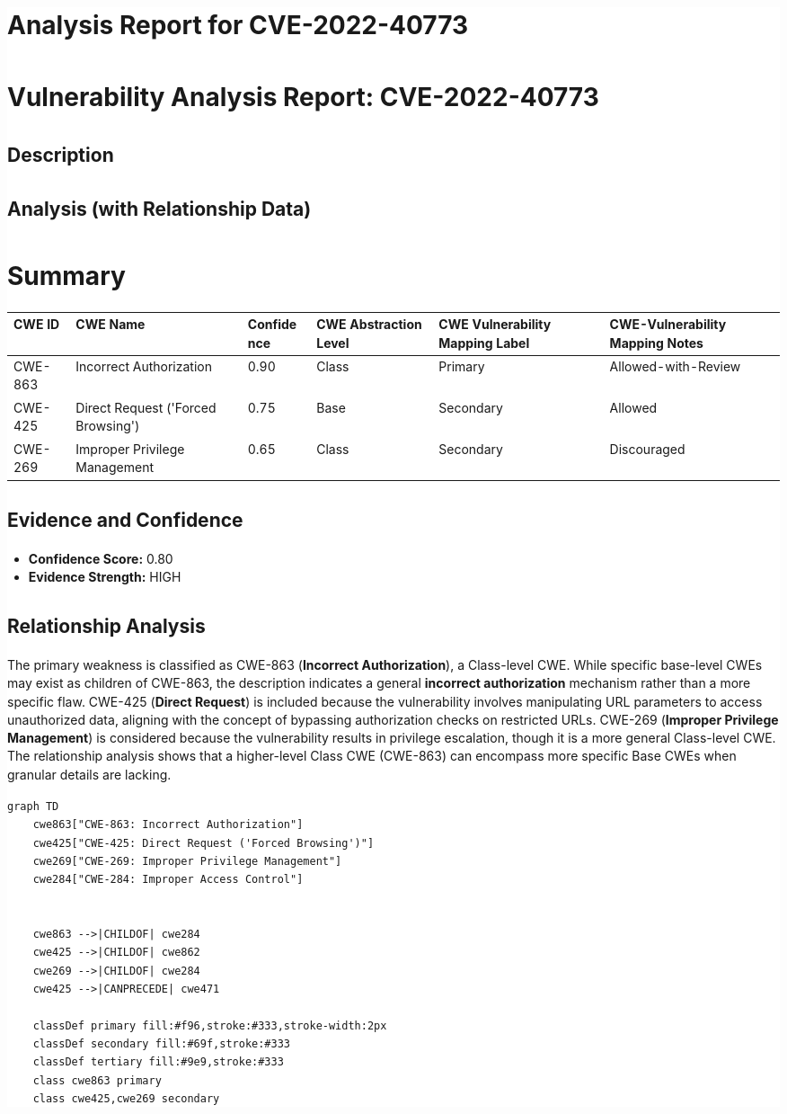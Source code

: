 # Analysis Report for CVE-2022-40773

# Vulnerability Analysis Report: CVE-2022-40773

## Description



## Analysis (with Relationship Data)

# Summary
| CWE ID    | CWE Name                                                        | Confidence | CWE Abstraction Level | CWE Vulnerability Mapping Label | CWE-Vulnerability Mapping Notes |
| :--------- | :-------------------------------------------------------------- | :--------- | :---------------------- | :------------------------------ | :------------------------------ |
| CWE-863     | Incorrect Authorization                                         | 0.90       | Class                 | Primary                         | Allowed-with-Review             |
| CWE-425    | Direct Request ('Forced Browsing')                                | 0.75       | Base                    | Secondary                        | Allowed            |
| CWE-269    | Improper Privilege Management                                      | 0.65       | Class                 | Secondary                         | Discouraged             |

## Evidence and Confidence

*   **Confidence Score:** 0.80
*   **Evidence Strength:** HIGH

## Relationship Analysis
The primary weakness is classified as CWE-863 (**Incorrect Authorization**), a Class-level CWE. While specific base-level CWEs may exist as children of CWE-863, the description indicates a general **incorrect authorization** mechanism rather than a more specific flaw. CWE-425 (**Direct Request**) is included because the vulnerability involves manipulating URL parameters to access unauthorized data, aligning with the concept of bypassing authorization checks on restricted URLs. CWE-269 (**Improper Privilege Management**) is considered because the vulnerability results in privilege escalation, though it is a more general Class-level CWE. The relationship analysis shows that a higher-level Class CWE (CWE-863) can encompass more specific Base CWEs when granular details are lacking.
```mermaid
graph TD
    cwe863["CWE-863: Incorrect Authorization"]
    cwe425["CWE-425: Direct Request ('Forced Browsing')"]
    cwe269["CWE-269: Improper Privilege Management"]
    cwe284["CWE-284: Improper Access Control"]


    cwe863 -->|CHILDOF| cwe284
    cwe425 -->|CHILDOF| cwe862
    cwe269 -->|CHILDOF| cwe284
    cwe425 -->|CANPRECEDE| cwe471

    classDef primary fill:#f96,stroke:#333,stroke-width:2px
    classDef secondary fill:#69f,stroke:#333
    classDef tertiary fill:#9e9,stroke:#333
    class cwe863 primary
    class cwe425,cwe269 secondary
```
